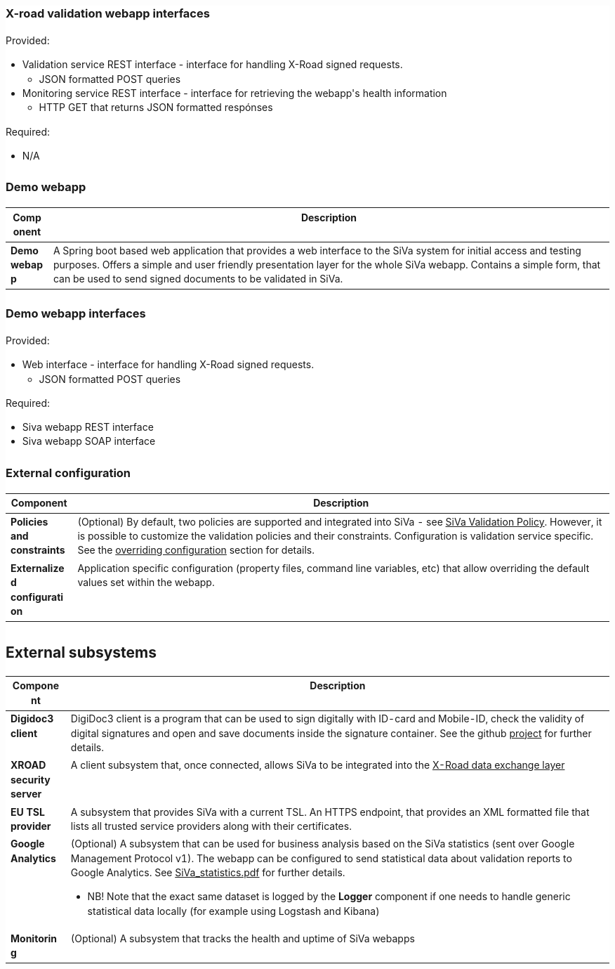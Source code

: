 ### X-road validation webapp interfaces

Provided:

* Validation service REST interface - interface for handling X-Road signed requests.
    * JSON formatted POST queries
* Monitoring service REST interface - interface for retrieving the webapp's health information
    * HTTP GET that returns JSON formatted respónses

Required:

* N/A


### Demo webapp

| Component | Description |
|------------------------------|--------------------------------------------------------|
| **Demo webapp** | A Spring boot based web application that provides a web interface to the SiVa system for initial access and testing purposes. Offers a simple and user friendly presentation layer for the whole SiVa webapp. Contains a simple form, that can be used to send signed documents to be validated in SiVa. |

### Demo webapp interfaces

Provided:

* Web interface - interface for handling X-Road signed requests.
    * JSON formatted POST queries

Required:

* Siva webapp REST interface
* Siva webapp SOAP interface

### External configuration

| Component | Description |
|------------------------------|--------------------------------------------------------|
| **Policies and constraints** | (Optional) By default, two policies are supported and integrated into SiVa - see [SiVa Validation Policy](/siva/appendix/validation_policy). However, it is possible to customize the validation policies and their constraints. Configuration is validation service specific. See the [overriding configuration](/siva/v2/systemintegrators_guide/#configuration-parameters) section for details. |
| **Externalized configuration** | Application specific configuration (property files, command line variables, etc) that allow overriding the default values set within the webapp. |

## External subsystems

| Component | Description |
|------------------------------|--------------------------------------------------------|
| **Digidoc3 client** | DigiDoc3 client is a program that can be used to sign digitally with ID-card and Mobile-ID, check the validity of digital signatures and open and save documents inside the signature container. See the github [project](https://github.com/open-eid/qdigidoc) for further details. |
| **XROAD security server** | A client subsystem that, once connected, allows SiVa to be integrated into the [X-Road data exchange layer](https://www.ria.ee/en/x-road.html) |
| **EU TSL provider** | A subsystem that provides SiVa with a current TSL. An HTTPS endpoint, that provides an XML formatted file that lists all trusted service providers along with their certificates. |
| **Google Analytics** | (Optional) A subsystem that can be used for business analysis based on the SiVa statistics (sent over Google Management Protocol v1). The webapp can be configured to send statistical data about validation reports to Google Analytics. See [SiVa_statistics.pdf](/pdf-files/SiVa_statistics.pdf) for further details. <ul><li>NB! Note that the exact same dataset is logged by the **Logger** component if one needs to handle generic statistical data locally (for example using Logstash and Kibana)</li></ul> |
| **Monitoring** | (Optional) A subsystem that tracks the health and uptime of SiVa webapps</li></ul> |

